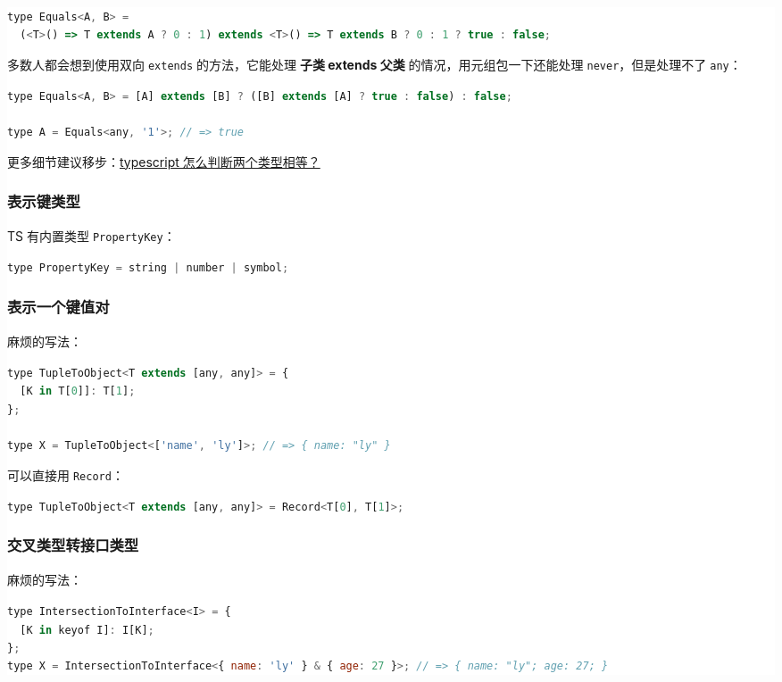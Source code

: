 ```js
type Equals<A, B> =
  (<T>() => T extends A ? 0 : 1) extends <T>() => T extends B ? 0 : 1 ? true : false;

```

多数人都会想到使用双向 `extends` 的方法，它能处理 **子类 extends 父类** 的情况，用元组包一下还能处理 `never`，但是处理不了 `any`：

```js
type Equals<A, B> = [A] extends [B] ? ([B] extends [A] ? true : false) : false;

type A = Equals<any, '1'>; // => true

```

更多细节建议移步：[typescript 怎么判断两个类型相等？](https://www.zhihu.com/question/479585640/answer/2705083460)

### 表示键类型

TS 有内置类型 `PropertyKey`：

```js
type PropertyKey = string | number | symbol;

```

### 表示一个键值对

麻烦的写法：

```js
type TupleToObject<T extends [any, any]> = {
  [K in T[0]]: T[1];
};

type X = TupleToObject<['name', 'ly']>; // => { name: "ly" }

```

可以直接用 `Record`：

```js
type TupleToObject<T extends [any, any]> = Record<T[0], T[1]>;

```

### 交叉类型转接口类型

麻烦的写法：

```js
type IntersectionToInterface<I> = {
  [K in keyof I]: I[K];
};
type X = IntersectionToInterface<{ name: 'ly' } & { age: 27 }>; // => { name: "ly"; age: 27; }

```


  [K in keyof T as K extends L ? never : K]: T[K];
  [K in keyof Arr]: `${Arr[K]}`;
  [K in keyof C]: ReturnType<C[K]>;